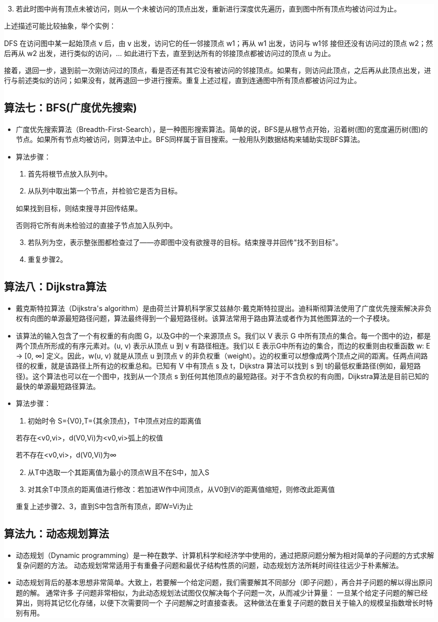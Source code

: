   3. 若此时图中尚有顶点未被访问，则从一个未被访问的顶点出发，重新进行深度优先遍历，直到图中所有顶点均被访问过为止。

  上述描述可能比较抽象，举个实例：

  DFS 在访问图中某一起始顶点 v 后，由 v 出发，访问它的任一邻接顶点 w1；再从 w1 出发，访问与 w1邻 接但还没有访问过的顶点 w2；然后再从 w2 出发，进行类似的访问，… 如此进行下去，直至到达所有的邻接顶点都被访问过的顶点 u 为止。

  接着，退回一步，退到前一次刚访问过的顶点，看是否还有其它没有被访问的邻接顶点。如果有，则访问此顶点，之后再从此顶点出发，进行与前述类似的访问；如果没有，就再退回一步进行搜索。重复上述过程，直到连通图中所有顶点都被访问过为止。

## 算法七：BFS(广度优先搜索)
- 广度优先搜索算法（Breadth-First-Search），是一种图形搜索算法。简单的说，BFS是从根节点开始，沿着树(图)的宽度遍历树(图)的节点。如果所有节点均被访问，则算法中止。BFS同样属于盲目搜索。一般用队列数据结构来辅助实现BFS算法。

- 算法步骤：

    1. 首先将根节点放入队列中。

    2. 从队列中取出第一个节点，并检验它是否为目标。

    如果找到目标，则结束搜寻并回传结果。

    否则将它所有尚未检验过的直接子节点加入队列中。

    3. 若队列为空，表示整张图都检查过了——亦即图中没有欲搜寻的目标。结束搜寻并回传"找不到目标"。

    4. 重复步骤2。

## 算法八：Dijkstra算法
- 戴克斯特拉算法（Dijkstra's algorithm）是由荷兰计算机科学家艾兹赫尔·戴克斯特拉提出。迪科斯彻算法使用了广度优先搜索解决非负权有向图的单源最短路径问题，算法最终得到一个最短路径树。该算法常用于路由算法或者作为其他图算法的一个子模块。

- 该算法的输入包含了一个有权重的有向图 G，以及G中的一个来源顶点 S。我们以 V 表示 G 中所有顶点的集合。每一个图中的边，都是两个顶点所形成的有序元素对。(u, v) 表示从顶点 u 到 v 有路径相连。我们以 E 表示G中所有边的集合，而边的权重则由权重函数 w: E → [0, ∞] 定义。因此，w(u, v) 就是从顶点 u 到顶点 v 的非负权重（weight）。边的权重可以想像成两个顶点之间的距离。任两点间路径的权重，就是该路径上所有边的权重总和。已知有 V 中有顶点 s 及 t，Dijkstra 算法可以找到 s 到 t的最低权重路径(例如，最短路径)。这个算法也可以在一个图中，找到从一个顶点 s 到任何其他顶点的最短路径。对于不含负权的有向图，Dijkstra算法是目前已知的最快的单源最短路径算法。

- 算法步骤：

    1. 初始时令 S={V0},T={其余顶点}，T中顶点对应的距离值

    若存在<v0,vi>，d(V0,Vi)为<v0,vi>弧上的权值

    若不存在<v0,vi>，d(V0,Vi)为∞

    2. 从T中选取一个其距离值为最小的顶点W且不在S中，加入S

    3. 对其余T中顶点的距离值进行修改：若加进W作中间顶点，从V0到Vi的距离值缩短，则修改此距离值

    重复上述步骤2、3，直到S中包含所有顶点，即W=Vi为止


## 算法九：动态规划算法
- 动态规划（Dynamic programming）是一种在数学、计算机科学和经济学中使用的，通过把原问题分解为相对简单的子问题的方式求解复杂问题的方法。 动态规划常常适用于有重叠子问题和最优子结构性质的问题，动态规划方法所耗时间往往远少于朴素解法。

- 动态规划背后的基本思想非常简单。大致上，若要解一个给定问题，我们需要解其不同部分（即子问题），再合并子问题的解以得出原问题的解。 通常许多 子问题非常相似，为此动态规划法试图仅仅解决每个子问题一次，从而减少计算量： 一旦某个给定子问题的解已经算出，则将其记忆化存储，以便下次需要同一个 子问题解之时直接查表。 这种做法在重复子问题的数目关于输入的规模呈指数增长时特别有用。

